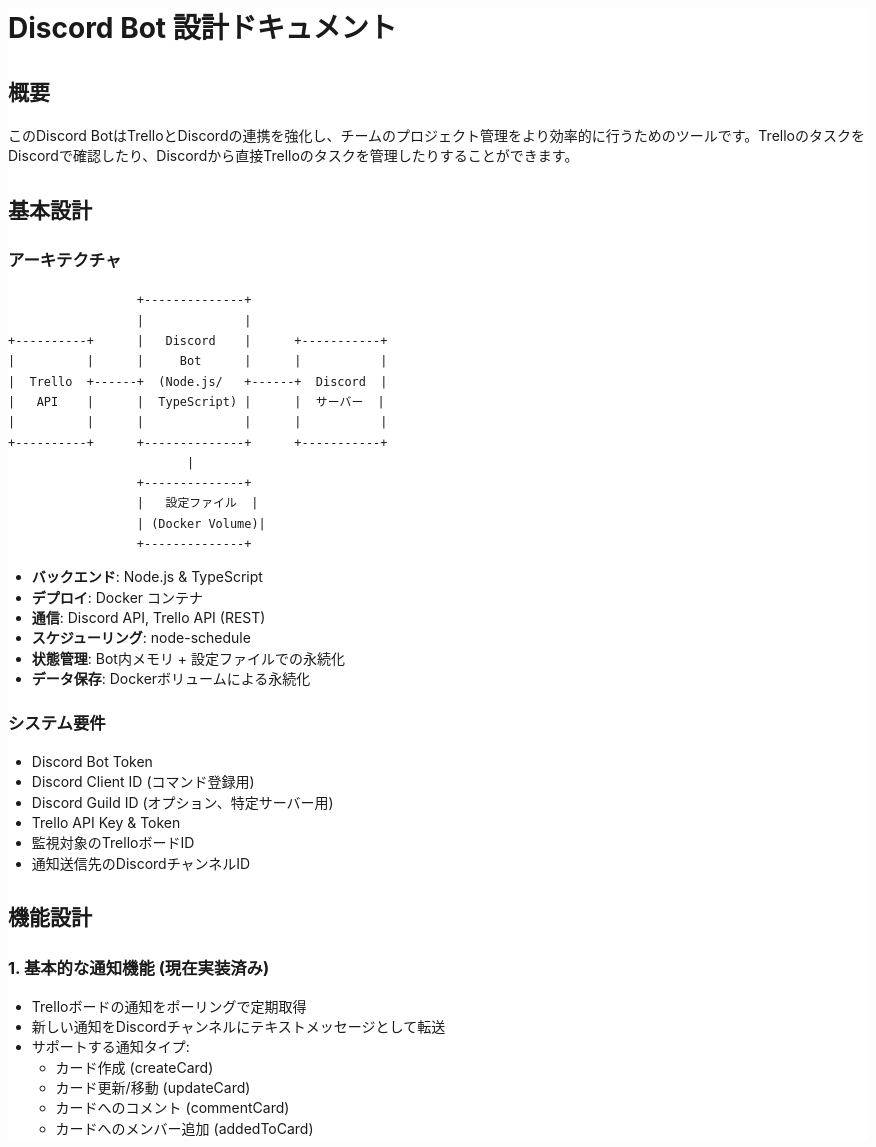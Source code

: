# Discord Bot 設計ドキュメント

## 概要

このDiscord BotはTrelloとDiscordの連携を強化し、チームのプロジェクト管理をより効率的に行うためのツールです。TrelloのタスクをDiscordで確認したり、Discordから直接Trelloのタスクを管理したりすることができます。

## 基本設計

### アーキテクチャ

```
                  +--------------+
                  |              |
+----------+      |   Discord    |      +-----------+
|          |      |     Bot      |      |           |
|  Trello  +------+  (Node.js/   +------+  Discord  |
|   API    |      |  TypeScript) |      |  サーバー  |
|          |      |              |      |           |
+----------+      +--------------+      +-----------+
                         |
                  +--------------+
                  |   設定ファイル  |
                  | (Docker Volume)|
                  +--------------+
```

- **バックエンド**: Node.js & TypeScript
- **デプロイ**: Docker コンテナ
- **通信**: Discord API, Trello API (REST)
- **スケジューリング**: node-schedule
- **状態管理**: Bot内メモリ + 設定ファイルでの永続化
- **データ保存**: Dockerボリュームによる永続化

### システム要件

- Discord Bot Token
- Discord Client ID (コマンド登録用)
- Discord Guild ID (オプション、特定サーバー用)
- Trello API Key & Token
- 監視対象のTrelloボードID
- 通知送信先のDiscordチャンネルID

## 機能設計

### 1. 基本的な通知機能 (現在実装済み)

- Trelloボードの通知をポーリングで定期取得
- 新しい通知をDiscordチャンネルにテキストメッセージとして転送
- サポートする通知タイプ:
  - カード作成 (createCard)
  - カード更新/移動 (updateCard)
  - カードへのコメント (commentCard)
  - カードへのメンバー追加 (addedToCard)
